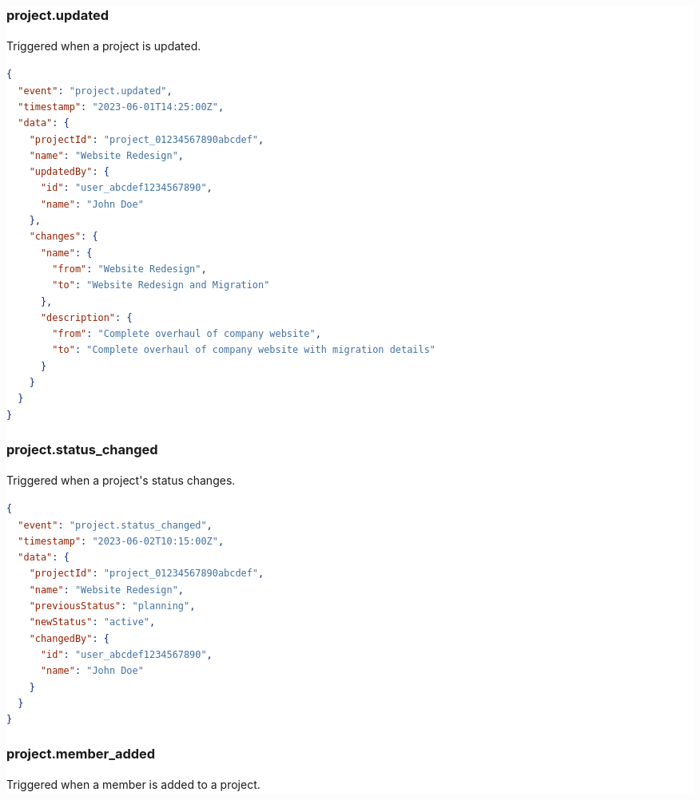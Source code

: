 ### project.updated

Triggered when a project is updated.

```json
{
  "event": "project.updated",
  "timestamp": "2023-06-01T14:25:00Z",
  "data": {
    "projectId": "project_01234567890abcdef",
    "name": "Website Redesign",
    "updatedBy": {
      "id": "user_abcdef1234567890",
      "name": "John Doe"
    },
    "changes": {
      "name": {
        "from": "Website Redesign",
        "to": "Website Redesign and Migration"
      },
      "description": {
        "from": "Complete overhaul of company website",
        "to": "Complete overhaul of company website with migration details"
      }
    }
  }
}
```

### project.status_changed

Triggered when a project's status changes.

```json
{
  "event": "project.status_changed",
  "timestamp": "2023-06-02T10:15:00Z",
  "data": {
    "projectId": "project_01234567890abcdef",
    "name": "Website Redesign",
    "previousStatus": "planning",
    "newStatus": "active",
    "changedBy": {
      "id": "user_abcdef1234567890",
      "name": "John Doe"
    }
  }
}
```

### project.member_added

Triggered when a member is added to a project.

